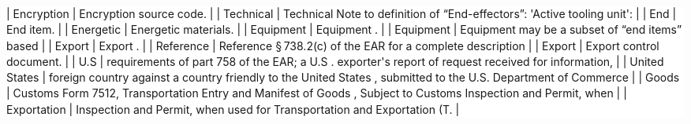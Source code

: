| Encryption                                                                                                                                                              | Encryption  source code.                                                                                                                                                                                                                                                            |
| Technical                                                                                                                                                               | Technical Note to definition of &#8220;End-effectors&#8221;: 'Active tooling unit':                                                                                                                                                                                                 |
| End                                                                                                                                                                     | End  item.                                                                                                                                                                                                                                                                          |
| Energetic                                                                                                                                                               | Energetic  materials.                                                                                                                                                                                                                                                               |
| Equipment                                                                                                                                                               | Equipment .                                                                                                                                                                                                                                                                         |
| Equipment                                                                                                                                                               | Equipment may be a subset of &#8220;end items&#8221; based                                                                                                                                                                                                                          |
| Export                                                                                                                                                                  | Export .                                                                                                                                                                                                                                                                            |
| Reference                                                                                                                                                               | Reference &#167;&#8201;738.2(c) of the EAR for a complete description                                                                                                                                                                                                               |
| Export                                                                                                                                                                  | Export  control document.                                                                                                                                                                                                                                                           |
| U.S                                                                                                                                                                     | requirements of part 758 of the EAR; a U.S . exporter's report of request received for information,                                                                                                                                                                                 |
| United States                                                                                                                                                           | foreign country against a country friendly to the United States , submitted to the U.S. Department of Commerce                                                                                                                                                                      |
| Goods                                                                                                                                                                   | Customs Form 7512, Transportation Entry and Manifest of Goods , Subject to Customs Inspection and Permit, when                                                                                                                                                                      |
| Exportation                                                                                                                                                             | Inspection and Permit, when used for Transportation and Exportation  (T.                                                                                                                                                                                                            |